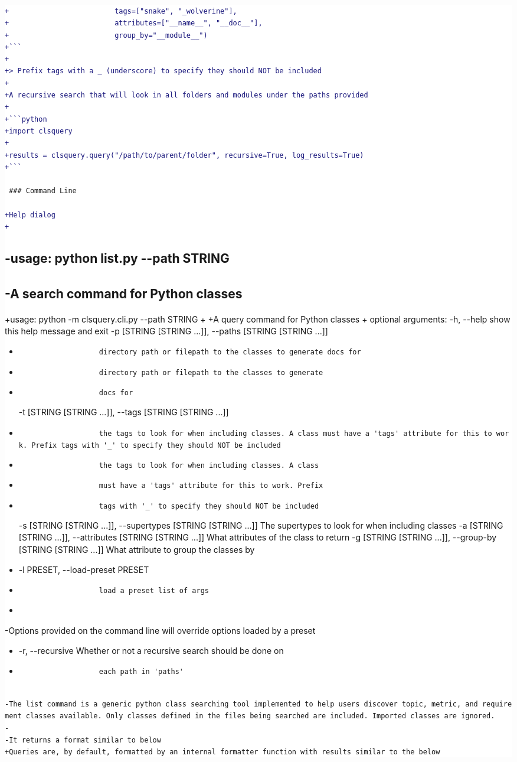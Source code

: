 ```diff
+                         tags=["snake", "_wolverine"],
+                         attributes=["__name__", "__doc__"],
+                         group_by="__module__")
+```
+
+> Prefix tags with a _ (underscore) to specify they should NOT be included
+
+A recursive search that will look in all folders and modules under the paths provided
+
+```python
+import clsquery
+
+results = clsquery.query("/path/to/parent/folder", recursive=True, log_results=True)
+```
 
 ### Command Line
 
+Help dialog
+
 ```
-usage: python list.py --path STRING
- 
-A search command for Python classes
- 
+usage: python -m clsquery.cli.py --path STRING
+
+A query command for Python classes
+
 optional arguments:
   -h, --help            show this help message and exit
   -p [STRING [STRING ...]], --paths [STRING [STRING ...]]
-                        directory path or filepath to the classes to generate docs for
+                        directory path or filepath to the classes to generate
+                        docs for
   -t [STRING [STRING ...]], --tags [STRING [STRING ...]]
-                        the tags to look for when including classes. A class must have a 'tags' attribute for this to work. Prefix tags with '_' to specify they should NOT be included
+                        the tags to look for when including classes. A class
+                        must have a 'tags' attribute for this to work. Prefix
+                        tags with '_' to specify they should NOT be included
   -s [STRING [STRING ...]], --supertypes [STRING [STRING ...]]
                         The supertypes to look for when including classes
   -a [STRING [STRING ...]], --attributes [STRING [STRING ...]]
                         What attributes of the class to return
   -g [STRING [STRING ...]], --group-by [STRING [STRING ...]]
                         What attribute to group the classes by
-  -l PRESET, --load-preset PRESET
-                        load a preset list of args
- 
-Options provided on the command line will override options loaded by a preset
+  -r, --recursive       Whether or not a recursive search should be done on
+                        each path in 'paths'
 ```
 
-The list command is a generic python class searching tool implemented to help users discover topic, metric, and requirement classes available. Only classes defined in the files being searched are included. Imported classes are ignored.
-
-It returns a format similar to below
+Queries are, by default, formatted by an internal formatter function with results similar to the below
 
 ```